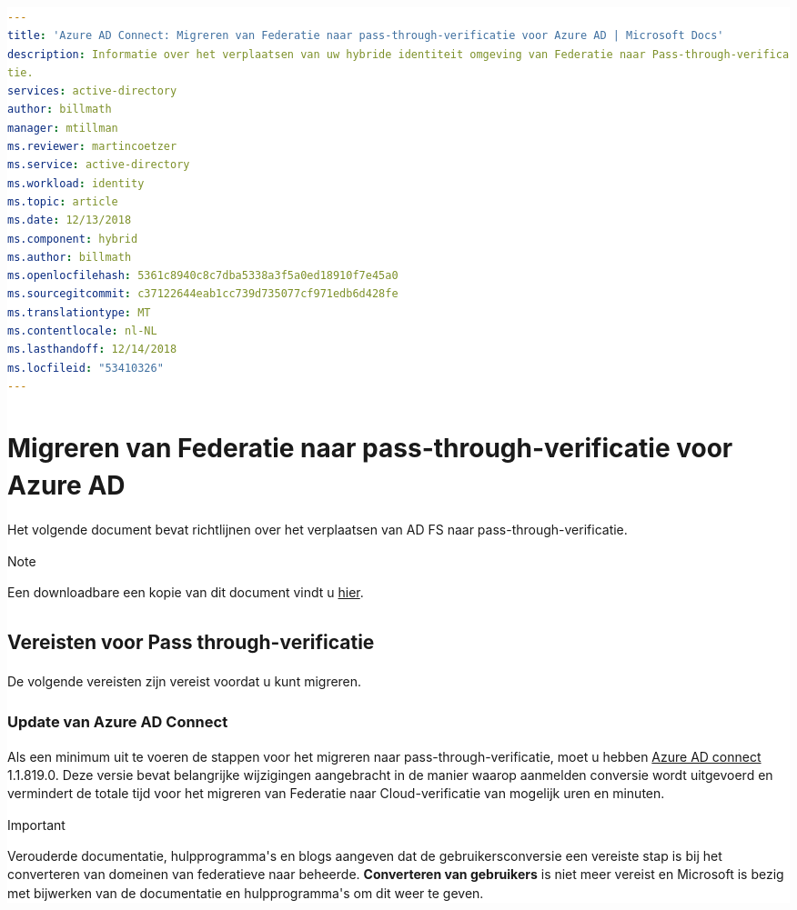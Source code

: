 ```yaml
---
title: 'Azure AD Connect: Migreren van Federatie naar pass-through-verificatie voor Azure AD | Microsoft Docs'
description: Informatie over het verplaatsen van uw hybride identiteit omgeving van Federatie naar Pass-through-verificatie.
services: active-directory
author: billmath
manager: mtillman
ms.reviewer: martincoetzer
ms.service: active-directory
ms.workload: identity
ms.topic: article
ms.date: 12/13/2018
ms.component: hybrid
ms.author: billmath
ms.openlocfilehash: 5361c8940c8c7dba5338a3f5a0ed18910f7e45a0
ms.sourcegitcommit: c37122644eab1cc739d735077cf971edb6d428fe
ms.translationtype: MT
ms.contentlocale: nl-NL
ms.lasthandoff: 12/14/2018
ms.locfileid: "53410326"
---
```

# <a name="migrate-from-federation-to-pass-through-authentication-for-azure-ad"></a>Migreren van Federatie naar pass-through-verificatie voor Azure AD
Het volgende document bevat richtlijnen over het verplaatsen van AD FS naar pass-through-verificatie.

>[!NOTE]
>Een downloadbare een kopie van dit document vindt u [hier](https://aka.ms/ADFSTOPTADPDownload).

## <a name="prerequisites-for-pass-through-authentication"></a>Vereisten voor Pass through-verificatie
De volgende vereisten zijn vereist voordat u kunt migreren.
### <a name="update-azure-ad-connect"></a>Update van Azure AD Connect

Als een minimum uit te voeren de stappen voor het migreren naar pass-through-verificatie, moet u hebben [Azure AD connect](https://www.microsoft.com/download/details.aspx?id=47594) 1.1.819.0. Deze versie bevat belangrijke wijzigingen aangebracht in de manier waarop aanmelden conversie wordt uitgevoerd en vermindert de totale tijd voor het migreren van Federatie naar Cloud-verificatie van mogelijk uren en minuten.

> [!IMPORTANT]
> Verouderde documentatie, hulpprogramma's en blogs aangeven dat de gebruikersconversie een vereiste stap is bij het converteren van domeinen van federatieve naar beheerde. **Converteren van gebruikers** is niet meer vereist en Microsoft is bezig met bijwerken van de documentatie en hulpprogramma's om dit weer te geven.
